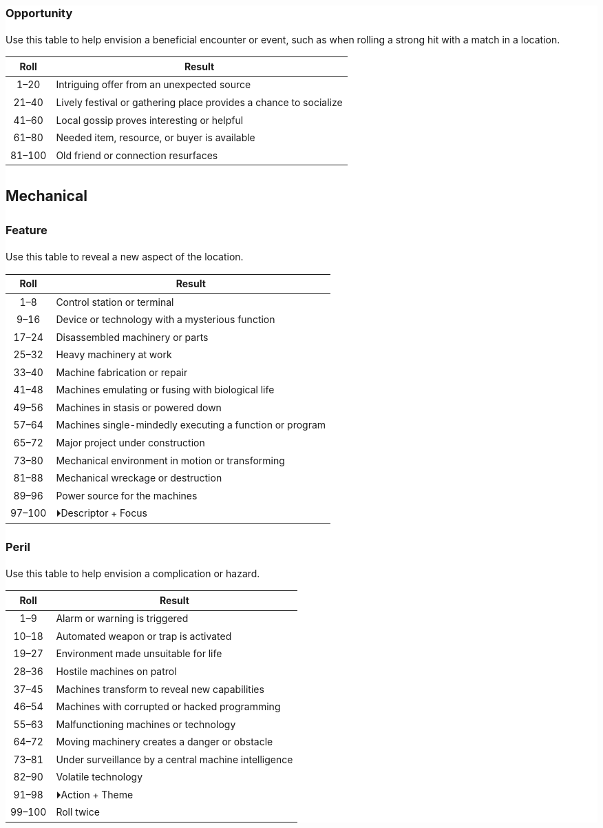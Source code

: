 ### Opportunity

Use this table to help envision a beneficial encounter or event, such as when rolling a strong hit with a match in a location.

Roll   | Result
:-----:|------------------------------------------------------------------
1–20   | Intriguing offer from an unexpected source
21–40  | Lively festival or gathering place provides a chance to socialize
41–60  | Local gossip proves interesting or helpful
61–80  | Needed item, resource, or buyer is available
81–100 | Old friend or connection resurfaces

## Mechanical

### Feature

Use this table to reveal a new aspect of the location.

Roll   | Result
:-----:|---------------------------------------------------------
1–8    | Control station or terminal
9–16   | Device or technology with a mysterious function
17–24  | Disassembled machinery or parts
25–32  | Heavy machinery at work
33–40  | Machine fabrication or repair
41–48  | Machines emulating or fusing with biological life
49–56  | Machines in stasis or powered down
57–64  | Machines single-mindedly executing a function or program
65–72  | Major project under construction
73–80  | Mechanical environment in motion or transforming
81–88  | Mechanical wreckage or destruction
89–96  | Power source for the machines
97–100 | ⏵Descriptor + Focus

### Peril

Use this table to help envision a complication or hazard.

Roll   | Result
:-----:|-----------------------------------------------------
1–9    | Alarm or warning is triggered
10–18  | Automated weapon or trap is activated
19–27  | Environment made unsuitable for life
28–36  | Hostile machines on patrol
37–45  | Machines transform to reveal new capabilities
46–54  | Machines with corrupted or hacked programming
55–63  | Malfunctioning machines or technology
64–72  | Moving machinery creates a danger or obstacle
73–81  | Under surveillance by a central machine intelligence
82–90  | Volatile technology
91–98  | ⏵Action + Theme
99–100 | Roll twice
